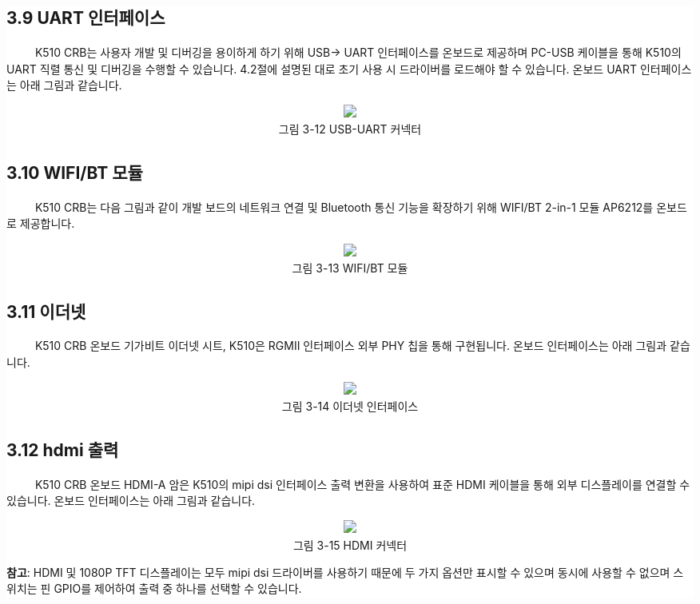 <div style="page-break-after:always"></div>

## 3.9 UART 인터페이스

&emsp; &emsp; K510 CRB는 사용자 개발 및 디버깅을 용이하게 하기 위해 USB-> UART 인터페이스를 온보드로 제공하며 PC-USB 케이블을 통해 K510의 UART 직렬 통신 및 디버깅을 수행할 수 있습니다. 4.2절에 설명된 대로 초기 사용 시 드라이버를 로드해야 할 수 있습니다. 온보드 UART 인터페이스는 아래 그림과 같습니다.

<div align="center">
    <img src="../zh/images/hw_crb_v1_2/clip_hw_3_12.jpg" width=50%>
</div>

<center>그림 3-12 USB-UART 커넥터</center>

## 3.10 WIFI/BT 모듈

&emsp; &emsp; K510 CRB는 다음 그림과 같이 개발 보드의 네트워크 연결 및 Bluetooth 통신 기능을 확장하기 위해 WIFI/BT 2-in-1 모듈 AP6212를 온보드로 제공합니다.

<div align="center">
    <img src="../zh/images/hw_crb_v1_2/clip_hw_3-13.jpg" width=40%>
</div>

<center>그림 3-13 WIFI/BT 모듈</center>

<div style="page-break-after:always"></div>

## 3.11 이더넷

&emsp; &emsp; K510 CRB 온보드 기가비트 이더넷 시트, K510은 RGMII 인터페이스 외부 PHY 칩을 통해 구현됩니다. 온보드 인터페이스는 아래 그림과 같습니다.

<div align="center">
    <img src="../zh/images/hw_crb_v1_2/clip_hw_3_14.jpg" width=60%>
</div>

<center>그림 3-14 이더넷 인터페이스</center>

## 3.12 hdmi 출력

&emsp; &emsp; K510 CRB 온보드 HDMI-A 암은 K510의 mipi dsi 인터페이스 출력 변환을 사용하여 표준 HDMI 케이블을 통해 외부 디스플레이를 연결할 수 있습니다. 온보드 인터페이스는 아래 그림과 같습니다.

<div align="center">
    <img src="../zh/images/hw_crb_v1_2/clip_hw_3_15.jpg" width=60%>
</div>

<center>그림 3-15 HDMI 커넥터</center>

 **참고**: HDMI 및 1080P TFT 디스플레이는 모두 mipi dsi 드라이버를 사용하기 때문에 두 가지 옵션만 표시할 수 있으며 동시에 사용할 수 없으며 스위치는 핀 GPIO를 제어하여 출력 중 하나를 선택할 수 있습니다. 

<div style="page-break-after:always"></div>
